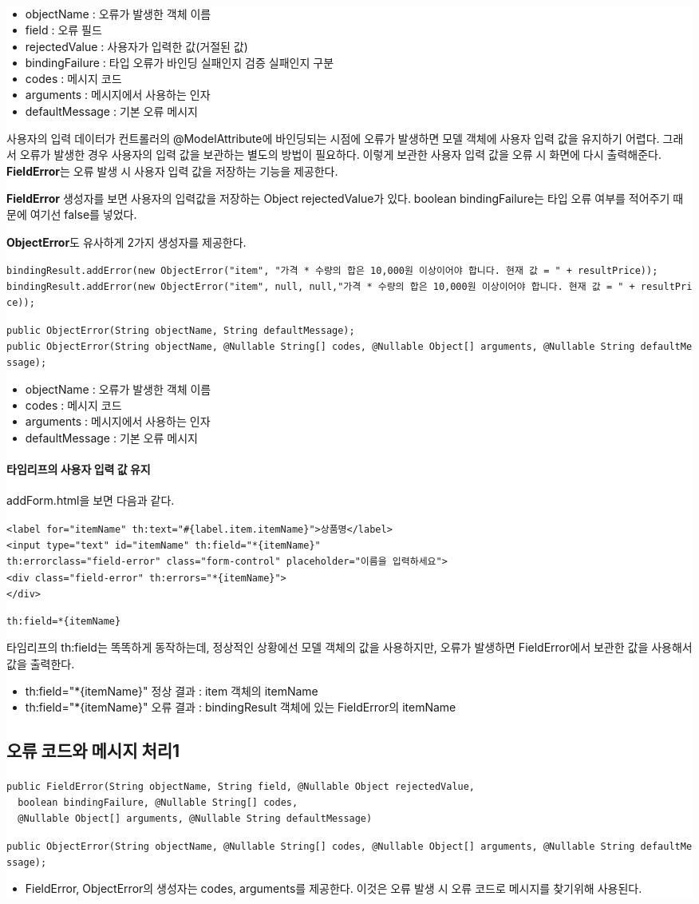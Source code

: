 ```
```
- objectName : 오류가 발생한 객체 이름
- field : 오류 필드
- rejectedValue : 사용자가 입력한 값(거절된 값)
- bindingFailure : 타입 오류가 바인딩 실패인지 검증 실패인지 구분
- codes : 메시지 코드
- arguments : 메시지에서 사용하는 인자
- defaultMessage : 기본 오류 메시지

사용자의 입력 데이터가 컨트롤러의 @ModelAttribute에 바인딩되는 시점에 오류가 발생하면 모델 객체에 사용자 입력 값을 유지하기 어렵다.
그래서 오류가 발생한 경우 사용자의 입력 값을 보관하는 별도의 방법이 필요하다. 이렇게 보관한 사용자 입력 값을 오류 시 화면에 다시 출력해준다.
**FieldError**는 오류 발생 시 사용자 입력 값을 저장하는 기능을 제공한다.

**FieldError** 생성자를 보면 사용자의 입력값을 저장하는 Object rejectedValue가 있다.
boolean bindingFailure는 타입 오류 여부를 적어주기 때문에 여기선 false를 넣었다.

**ObjectError**도 유사하게 2가지 생성자를 제공한다.
```
bindingResult.addError(new ObjectError("item", "가격 * 수량의 합은 10,000원 이상이어야 합니다. 현재 값 = " + resultPrice));
bindingResult.addError(new ObjectError("item", null, null,"가격 * 수량의 합은 10,000원 이상이어야 합니다. 현재 값 = " + resultPrice));
```
```
public ObjectError(String objectName, String defaultMessage);
public ObjectError(String objectName, @Nullable String[] codes, @Nullable Object[] arguments, @Nullable String defaultMessage);
```
- objectName : 오류가 발생한 객체 이름
- codes : 메시지 코드
- arguments : 메시지에서 사용하는 인자
- defaultMessage : 기본 오류 메시지

#### 타임리프의 사용자 입력 값 유지
addForm.html을 보면 다음과 같다. 
```
<label for="itemName" th:text="#{label.item.itemName}">상품명</label>
<input type="text" id="itemName" th:field="*{itemName}"
th:errorclass="field-error" class="form-control" placeholder="이름을 입력하세요">
<div class="field-error" th:errors="*{itemName}">
</div>
```
<pre><code>th:field=*{itemName}</code></pre>
타임리프의 th:field는 똑똑하게 동작하는데, 정상적인 상황에선 모델 객체의 값을 사용하지만,
오류가 발생하면 FieldError에서 보관한 값을 사용해서 값을 출력한다.
- th:field="*{itemName}" 정상 결과 : item 객체의 itemName 
- th:field="*{itemName}" 오류 결과 : bindingResult 객체에 있는 FieldError의 itemName


## 오류 코드와 메시지 처리1

```
public FieldError(String objectName, String field, @Nullable Object rejectedValue, 
  boolean bindingFailure, @Nullable String[] codes, 
  @Nullable Object[] arguments, @Nullable String defaultMessage)
```
```
public ObjectError(String objectName, @Nullable String[] codes, @Nullable Object[] arguments, @Nullable String defaultMessage);
```
- FieldError, ObjectError의 생성자는 codes, arguments를 제공한다. 이것은 오류 발생 시 오류 코드로 메시지를 찾기위해 사용된다.
